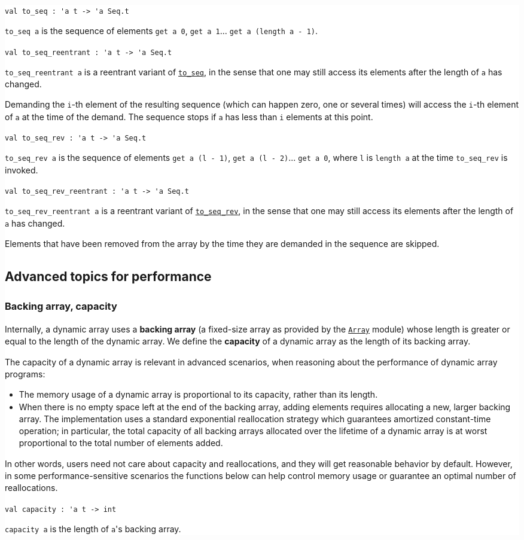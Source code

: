 ```
val to_seq : 'a t -> 'a Seq.t
```
`to_seq a` is the sequence of elements `get a 0`, `get a 1`... `get a (length a - 1)`.

```
val to_seq_reentrant : 'a t -> 'a Seq.t
```
`to_seq_reentrant a` is a reentrant variant of [`to_seq`](./#val-to_seq), in the sense that one may still access its elements after the length of `a` has changed.

Demanding the `i`\-th element of the resulting sequence (which can happen zero, one or several times) will access the `i`\-th element of `a` at the time of the demand. The sequence stops if `a` has less than `i` elements at this point.

```
val to_seq_rev : 'a t -> 'a Seq.t
```
`to_seq_rev a` is the sequence of elements `get a (l - 1)`, `get a (l - 2)`... `get a 0`, where `l` is `length a` at the time `to_seq_rev` is invoked.

```
val to_seq_rev_reentrant : 'a t -> 'a Seq.t
```
`to_seq_rev_reentrant a` is a reentrant variant of [`to_seq_rev`](./#val-to_seq_rev), in the sense that one may still access its elements after the length of `a` has changed.

Elements that have been removed from the array by the time they are demanded in the sequence are skipped.


## Advanced topics for performance


### Backing array, capacity

Internally, a dynamic array uses a **backing array** (a fixed-size array as provided by the [`Array`](./Stdlib-Array.md) module) whose length is greater or equal to the length of the dynamic array. We define the **capacity** of a dynamic array as the length of its backing array.

The capacity of a dynamic array is relevant in advanced scenarios, when reasoning about the performance of dynamic array programs:

- The memory usage of a dynamic array is proportional to its capacity, rather than its length.
- When there is no empty space left at the end of the backing array, adding elements requires allocating a new, larger backing array.
The implementation uses a standard exponential reallocation strategy which guarantees amortized constant-time operation; in particular, the total capacity of all backing arrays allocated over the lifetime of a dynamic array is at worst proportional to the total number of elements added.

In other words, users need not care about capacity and reallocations, and they will get reasonable behavior by default. However, in some performance-sensitive scenarios the functions below can help control memory usage or guarantee an optimal number of reallocations.

```
val capacity : 'a t -> int
```
`capacity a` is the length of `a`'s backing array.
